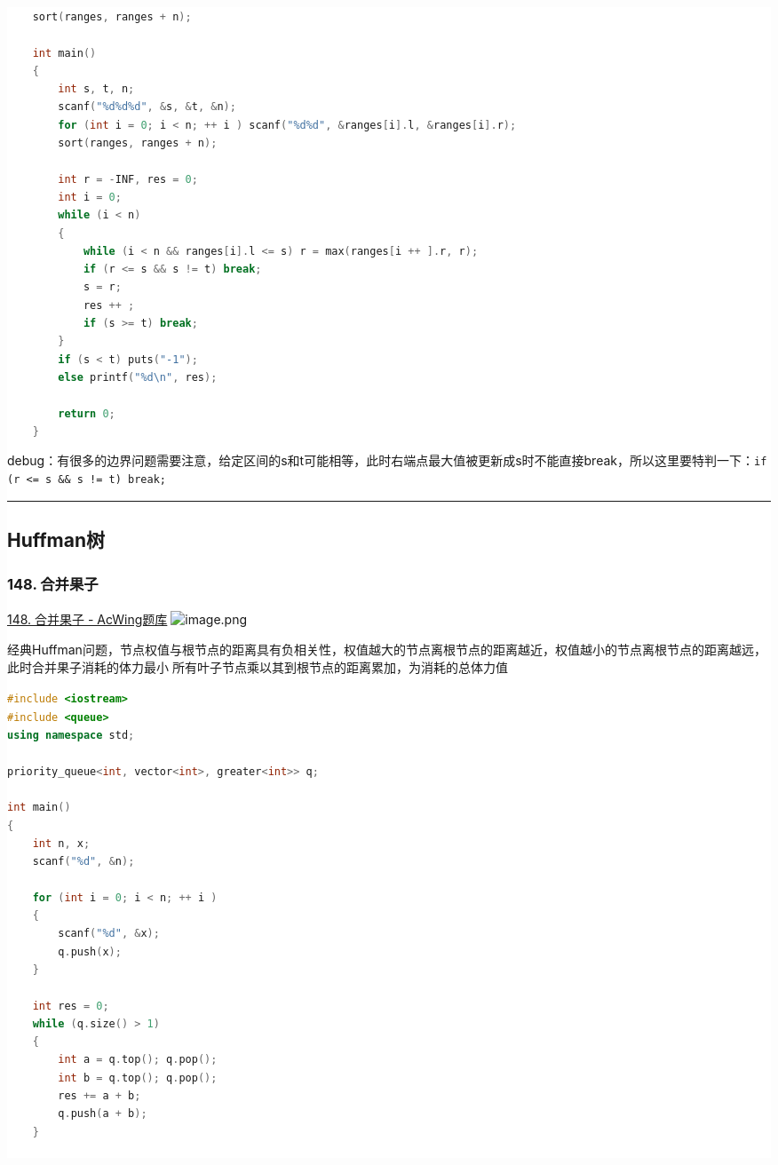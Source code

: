 ```cpp
    sort(ranges, ranges + n);
    
	int main()
	{
	    int s, t, n;
	    scanf("%d%d%d", &s, &t, &n);
	    for (int i = 0; i < n; ++ i ) scanf("%d%d", &ranges[i].l, &ranges[i].r);
	    sort(ranges, ranges + n);
	    
	    int r = -INF, res = 0;
	    int i = 0;
	    while (i < n)
	    {
	        while (i < n && ranges[i].l <= s) r = max(ranges[i ++ ].r, r);
	        if (r <= s && s != t) break;
	        s = r;
	        res ++ ;
	        if (s >= t) break;
	    }
	    if (s < t) puts("-1");
	    else printf("%d\n", res);
	    
	    return 0;
	}
```
debug：有很多的边界问题需要注意，给定区间的s和t可能相等，此时右端点最大值被更新成s时不能直接break，所以这里要特判一下：`if (r <= s && s != t) break;`
***
## Huffman树
### 148. 合并果子
[148. 合并果子 - AcWing题库](https://www.acwing.com/problem/content/150/)
![image.png](https://raw.githubusercontent.com/ren77281/pigco-image/main/img/20230722164701.png)

经典Huffman问题，节点权值与根节点的距离具有负相关性，权值越大的节点离根节点的距离越近，权值越小的节点离根节点的距离越远，此时合并果子消耗的体力最小
所有叶子节点乘以其到根节点的距离累加，为消耗的总体力值
```cpp
#include <iostream>
#include <queue>
using namespace std;

priority_queue<int, vector<int>, greater<int>> q;

int main()
{
    int n, x;
    scanf("%d", &n);
    
    for (int i = 0; i < n; ++ i ) 
    {
        scanf("%d", &x);
        q.push(x);
    }
    
    int res = 0;
    while (q.size() > 1)
    {
        int a = q.top(); q.pop();
        int b = q.top(); q.pop();
        res += a + b;
        q.push(a + b);
    }
    
```